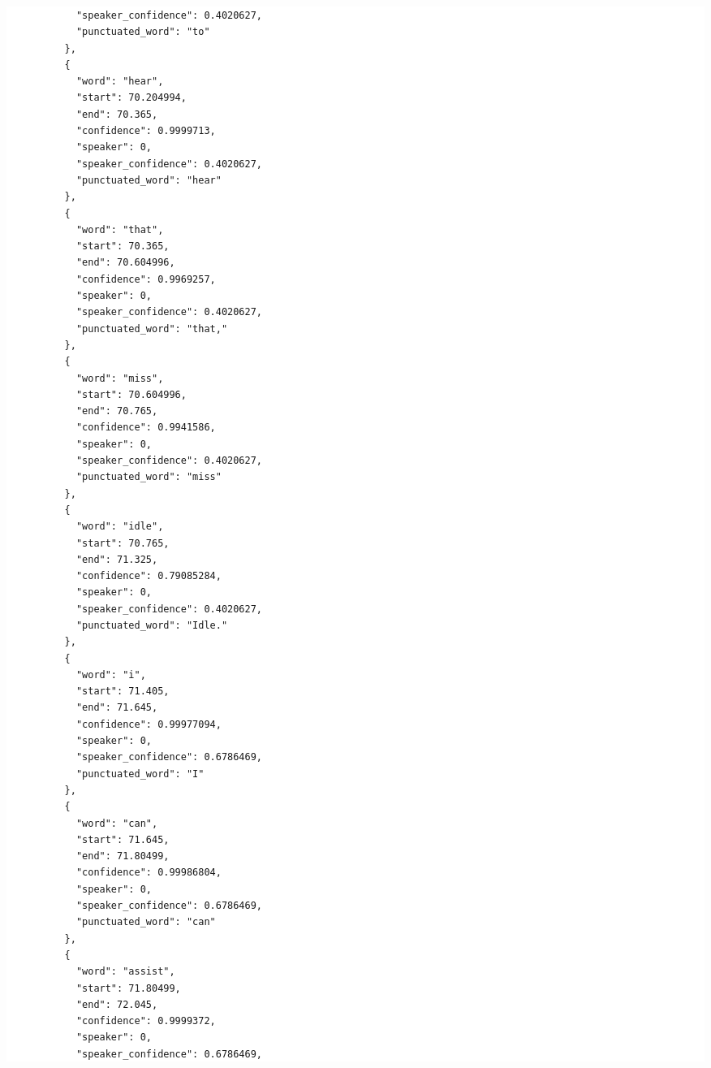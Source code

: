                 "speaker_confidence": 0.4020627,
                "punctuated_word": "to"
              },
              {
                "word": "hear",
                "start": 70.204994,
                "end": 70.365,
                "confidence": 0.9999713,
                "speaker": 0,
                "speaker_confidence": 0.4020627,
                "punctuated_word": "hear"
              },
              {
                "word": "that",
                "start": 70.365,
                "end": 70.604996,
                "confidence": 0.9969257,
                "speaker": 0,
                "speaker_confidence": 0.4020627,
                "punctuated_word": "that,"
              },
              {
                "word": "miss",
                "start": 70.604996,
                "end": 70.765,
                "confidence": 0.9941586,
                "speaker": 0,
                "speaker_confidence": 0.4020627,
                "punctuated_word": "miss"
              },
              {
                "word": "idle",
                "start": 70.765,
                "end": 71.325,
                "confidence": 0.79085284,
                "speaker": 0,
                "speaker_confidence": 0.4020627,
                "punctuated_word": "Idle."
              },
              {
                "word": "i",
                "start": 71.405,
                "end": 71.645,
                "confidence": 0.99977094,
                "speaker": 0,
                "speaker_confidence": 0.6786469,
                "punctuated_word": "I"
              },
              {
                "word": "can",
                "start": 71.645,
                "end": 71.80499,
                "confidence": 0.99986804,
                "speaker": 0,
                "speaker_confidence": 0.6786469,
                "punctuated_word": "can"
              },
              {
                "word": "assist",
                "start": 71.80499,
                "end": 72.045,
                "confidence": 0.9999372,
                "speaker": 0,
                "speaker_confidence": 0.6786469,